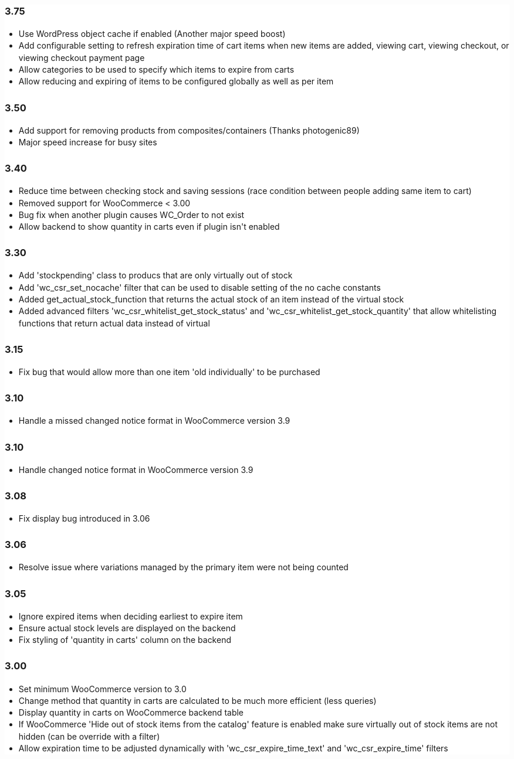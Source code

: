 ### 3.75 ###
* Use WordPress object cache if enabled (Another major speed boost)
* Add configurable setting to refresh expiration time of cart items when new items are added, viewing cart, viewing checkout, or viewing checkout payment page
* Allow categories to be used to specify which items to expire from carts
* Allow reducing and expiring of items to be configured globally as well as per item

### 3.50 ###
* Add support for removing products from composites/containers (Thanks photogenic89)
* Major speed increase for busy sites

### 3.40 ###
* Reduce time between checking stock and saving sessions (race condition between people adding same item to cart)
* Removed support for WooCommerce < 3.00
* Bug fix when another plugin causes WC_Order to not exist
* Allow backend to show quantity in carts even if plugin isn't enabled

### 3.30 ###
* Add 'stockpending' class to producs that are only virtually out of stock
* Add 'wc_csr_set_nocache' filter that can be used to disable setting of the no cache constants
* Added get_actual_stock_function that returns the actual stock of an item instead of the virtual stock
* Added advanced filters 'wc_csr_whitelist_get_stock_status' and 'wc_csr_whitelist_get_stock_quantity' that allow whitelisting functions that return actual data instead of virtual

### 3.15 ###
* Fix bug that would allow more than one item 'old individually' to be purchased

### 3.10 ###
* Handle a missed changed notice format in WooCommerce version 3.9

### 3.10 ###
* Handle changed notice format in WooCommerce version 3.9

### 3.08 ###
* Fix display bug introduced in 3.06

### 3.06 ###
* Resolve issue where variations managed by the primary item were not being counted

### 3.05 ###
* Ignore expired items when deciding earliest to expire item
* Ensure actual stock levels are displayed on the backend
* Fix styling of 'quantity in carts' column on the backend

### 3.00 ###
* Set minimum WooCommerce version to 3.0
* Change method that quantity in carts are calculated to be much more efficient (less queries)
* Display quantity in carts on WooCommerce backend table
* If WooCommerce 'Hide out of stock items from the catalog' feature is enabled make sure virtually out of stock items are not hidden (can be override with a filter)
* Allow expiration time to be adjusted dynamically with 'wc_csr_expire_time_text' and 'wc_csr_expire_time' filters
